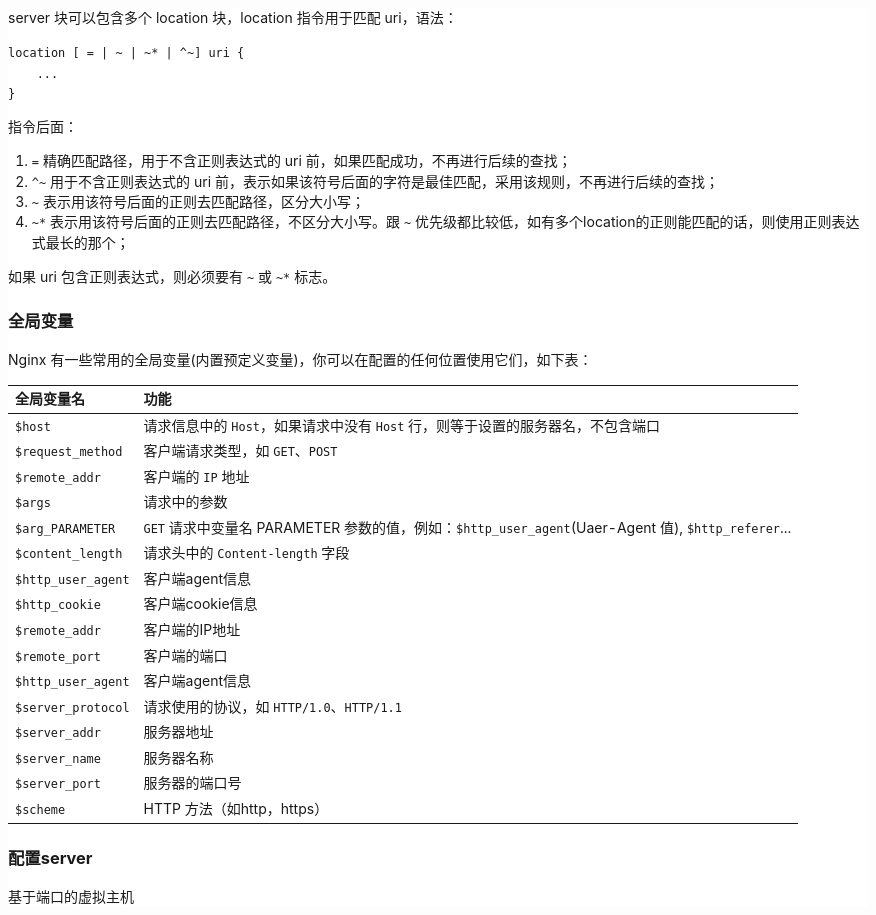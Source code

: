 server 块可以包含多个 location 块，location 指令用于匹配 uri，语法：

```
location [ = | ~ | ~* | ^~] uri {
	...
}
```

指令后面：

1. `=` 精确匹配路径，用于不含正则表达式的 uri 前，如果匹配成功，不再进行后续的查找；
2. `^~` 用于不含正则表达式的 uri 前，表示如果该符号后面的字符是最佳匹配，采用该规则，不再进行后续的查找；
3. `~` 表示用该符号后面的正则去匹配路径，区分大小写；
4. `~*` 表示用该符号后面的正则去匹配路径，不区分大小写。跟 `~` 优先级都比较低，如有多个location的正则能匹配的话，则使用正则表达式最长的那个；

如果 uri 包含正则表达式，则必须要有 `~` 或 `~*` 标志。

### 全局变量

Nginx 有一些常用的全局变量(内置预定义变量)，你可以在配置的任何位置使用它们，如下表：

| 全局变量名         | 功能                                                         |
| :----------------- | :----------------------------------------------------------- |
| `$host`            | 请求信息中的 `Host`，如果请求中没有 `Host` 行，则等于设置的服务器名，不包含端口 |
| `$request_method`  | 客户端请求类型，如 `GET`、`POST`                             |
| `$remote_addr`     | 客户端的 `IP` 地址                                           |
| `$args`            | 请求中的参数                                                 |
| `$arg_PARAMETER`   | `GET` 请求中变量名 PARAMETER 参数的值，例如：`$http_user_agent`(Uaer-Agent 值), `$http_referer`... |
| `$content_length`  | 请求头中的 `Content-length` 字段                             |
| `$http_user_agent` | 客户端agent信息                                              |
| `$http_cookie`     | 客户端cookie信息                                             |
| `$remote_addr`     | 客户端的IP地址                                               |
| `$remote_port`     | 客户端的端口                                                 |
| `$http_user_agent` | 客户端agent信息                                              |
| `$server_protocol` | 请求使用的协议，如 `HTTP/1.0`、`HTTP/1.1`                    |
| `$server_addr`     | 服务器地址                                                   |
| `$server_name`     | 服务器名称                                                   |
| `$server_port`     | 服务器的端口号                                               |
| `$scheme`          | HTTP 方法（如http，https）                                   |

### 配置server

基于端口的虚拟主机
